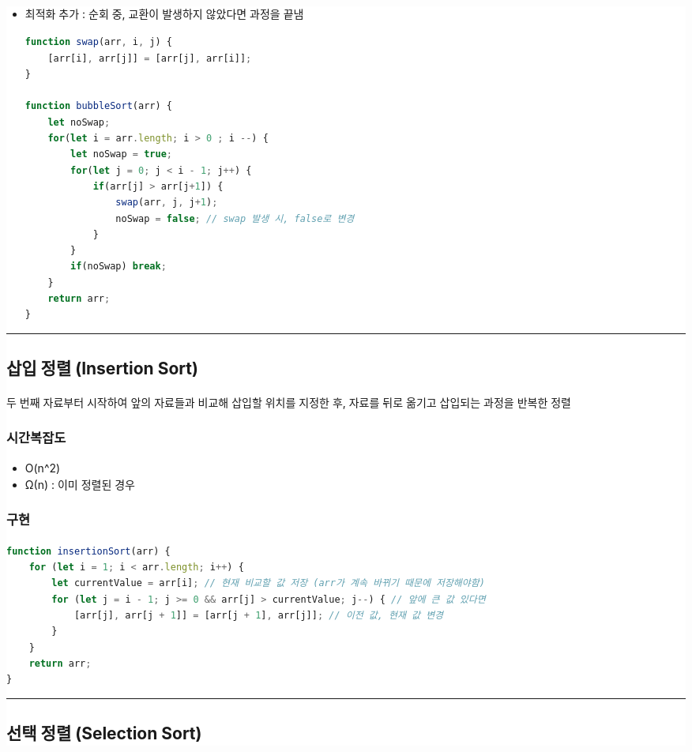
- 최적화 추가 : 순회 중, 교환이 발생하지 않았다면 과정을 끝냄
    
    ```jsx
    function swap(arr, i, j) {
    	[arr[i], arr[j]] = [arr[j], arr[i]];
    }
    
    function bubbleSort(arr) {
    	let noSwap;
    	for(let i = arr.length; i > 0 ; i --) {
    		let noSwap = true;
    		for(let j = 0; j < i - 1; j++) {
    			if(arr[j] > arr[j+1]) {
    				swap(arr, j, j+1);
    				noSwap = false; // swap 발생 시, false로 변경
    			}
    		}
    		if(noSwap) break;
    	}
    	return arr;
    }
    ```
    

---

## 삽입 정렬 (Insertion Sort)

두 번째 자료부터 시작하여 앞의 자료들과 비교해 삽입할 위치를 지정한 후, 자료를 뒤로 옮기고 삽입되는 과정을 반복한 정렬

### 시간복잡도

- O(n^2)
- Ω(n) : 이미 정렬된 경우

### 구현

```jsx
function insertionSort(arr) {
    for (let i = 1; i < arr.length; i++) {
        let currentValue = arr[i]; // 현재 비교할 값 저장 (arr가 계속 바뀌기 때문에 저장해야함)
        for (let j = i - 1; j >= 0 && arr[j] > currentValue; j--) { // 앞에 큰 값 있다면
            [arr[j], arr[j + 1]] = [arr[j + 1], arr[j]]; // 이전 값, 현재 값 변경
        }
    }
    return arr;
}
```

---

## 선택 정렬 (Selection Sort)
